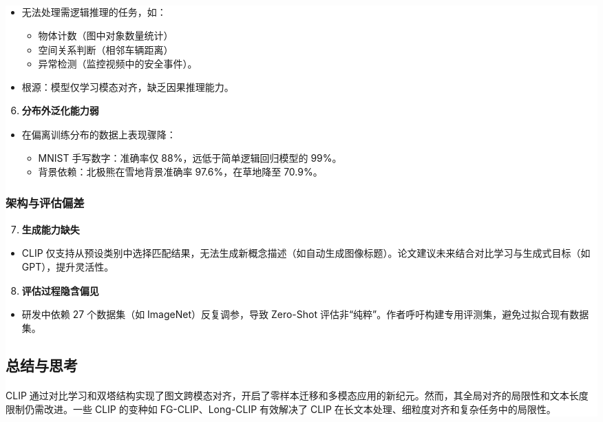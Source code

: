 + 无法处理需逻辑推理的任务，如：

  + 物体计数（图中对象数量统计）
  + 空间关系判断（相邻车辆距离）
  + 异常检测（监控视频中的安全事件）。

+ 根源：模型仅学习模态对齐，缺乏因果推理能力。

6. **分布外泛化能力弱**

+ 在偏离训练分布的数据上表现骤降：

    + MNIST 手写数字：准确率仅 88%，远低于简单逻辑回归模型的 99%。
    + 背景依赖：北极熊在雪地背景准确率 97.6%，在草地降至 70.9%。

### 架构与评估偏差

7. **生成能力缺失**

+ CLIP 仅支持从预设类别中选择匹配结果，无法生成新概念描述（如自动生成图像标题）。论文建议未来结合对比学习与生成式目标（如 GPT），提升灵活性。

8. **评估过程隐含偏见**

+ 研发中依赖 27 个数据集（如 ImageNet）反复调参，导致 Zero-Shot 评估非“纯粹”。作者呼吁构建专用评测集，避免过拟合现有数据集。
 

## 总结与思考

CLIP 通过对比学习和双塔结构实现了图文跨模态对齐，开启了零样本迁移和多模态应用的新纪元。然而，其全局对齐的局限性和文本长度限制仍需改进。一些 CLIP 的变种如 FG-CLIP、Long-CLIP 有效解决了 CLIP 在长文本处理、细粒度对齐和复杂任务中的局限性。